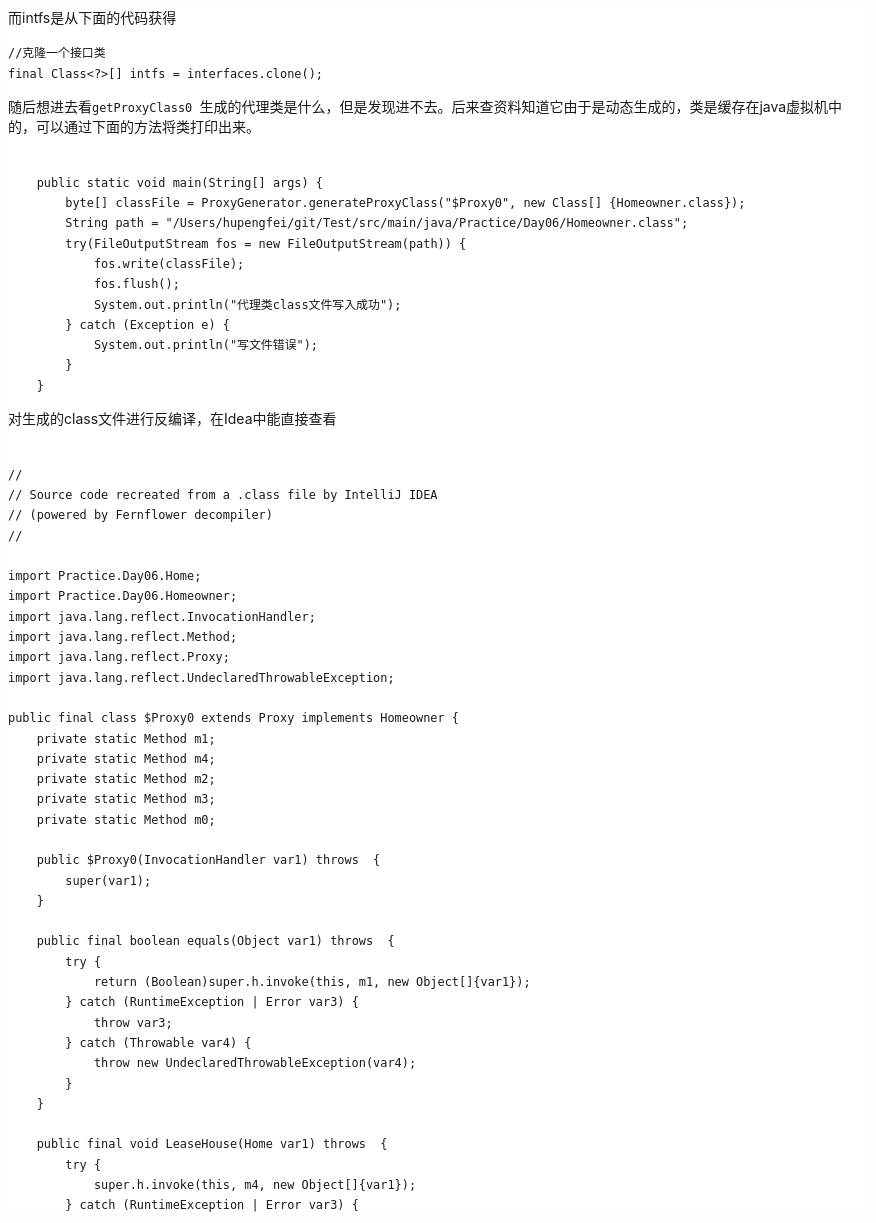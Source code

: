 而intfs是从下面的代码获得

```
//克隆一个接口类
final Class<?>[] intfs = interfaces.clone();
```

随后想进去看`getProxyClass0 `生成的代理类是什么，但是发现进不去。后来查资料知道它由于是动态生成的，类是缓存在java虚拟机中的，可以通过下面的方法将类打印出来。

```

    public static void main(String[] args) {
        byte[] classFile = ProxyGenerator.generateProxyClass("$Proxy0", new Class[] {Homeowner.class});
        String path = "/Users/hupengfei/git/Test/src/main/java/Practice/Day06/Homeowner.class";
        try(FileOutputStream fos = new FileOutputStream(path)) {
            fos.write(classFile);
            fos.flush();
            System.out.println("代理类class文件写入成功");
        } catch (Exception e) {
            System.out.println("写文件错误");
        }
    }

```

对生成的class文件进行反编译，在Idea中能直接查看

```

//
// Source code recreated from a .class file by IntelliJ IDEA
// (powered by Fernflower decompiler)
//

import Practice.Day06.Home;
import Practice.Day06.Homeowner;
import java.lang.reflect.InvocationHandler;
import java.lang.reflect.Method;
import java.lang.reflect.Proxy;
import java.lang.reflect.UndeclaredThrowableException;

public final class $Proxy0 extends Proxy implements Homeowner {
    private static Method m1;
    private static Method m4;
    private static Method m2;
    private static Method m3;
    private static Method m0;

    public $Proxy0(InvocationHandler var1) throws  {
        super(var1);
    }

    public final boolean equals(Object var1) throws  {
        try {
            return (Boolean)super.h.invoke(this, m1, new Object[]{var1});
        } catch (RuntimeException | Error var3) {
            throw var3;
        } catch (Throwable var4) {
            throw new UndeclaredThrowableException(var4);
        }
    }

    public final void LeaseHouse(Home var1) throws  {
        try {
            super.h.invoke(this, m4, new Object[]{var1});
        } catch (RuntimeException | Error var3) {
```